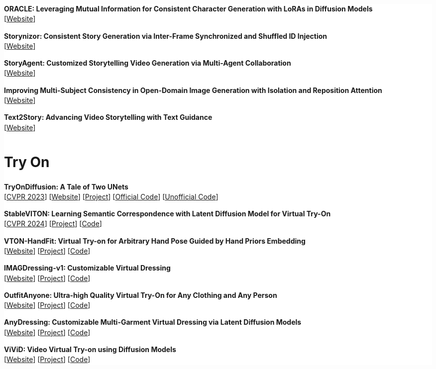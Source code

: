 **ORACLE: Leveraging Mutual Information for Consistent Character Generation with LoRAs in Diffusion Models** \
[[Website](https://arxiv.org/abs/2406.02820)]

**Storynizor: Consistent Story Generation via Inter-Frame Synchronized and Shuffled ID Injection** \
[[Website](https://arxiv.org/abs/2409.19624)]

**StoryAgent: Customized Storytelling Video Generation via Multi-Agent Collaboration** \
[[Website](https://arxiv.org/abs/2411.04925)]

**Improving Multi-Subject Consistency in Open-Domain Image Generation with Isolation and Reposition Attention** \
[[Website](https://arxiv.org/abs/2411.19261)]

**Text2Story: Advancing Video Storytelling with Text Guidance** \
[[Website](https://arxiv.org/abs/2503.06310)]


# Try On

**TryOnDiffusion: A Tale of Two UNets** \
[[CVPR 2023](https://openaccess.thecvf.com/content/CVPR2023/html/Zhu_TryOnDiffusion_A_Tale_of_Two_UNets_CVPR_2023_paper.html)]
[[Website](https://arxiv.org/abs/2306.08276)]
[[Project](https://tryondiffusion.github.io/)]
[[Official Code](https://github.com/tryonlabs/tryondiffusion)] 
[[Unofficial Code](https://github.com/fashn-AI/tryondiffusion)] 

**StableVITON: Learning Semantic Correspondence with Latent Diffusion Model for Virtual Try-On** \
[[CVPR 2024](https://arxiv.org/abs/2312.01725)]
[[Project](https://rlawjdghek.github.io/StableVITON/)]
[[Code](https://github.com/rlawjdghek/stableviton)] 

**VTON-HandFit: Virtual Try-on for Arbitrary Hand Pose Guided by Hand Priors Embedding** \
[[Website](https://arxiv.org/abs/2408.12340)]
[[Project](https://vton-handfit.github.io/)]
[[Code](https://github.com/VTON-HandFit/VTON-HandFit)] 

**IMAGDressing-v1: Customizable Virtual Dressing** \
[[Website](https://arxiv.org/abs/2407.12705)]
[[Project](https://imagdressing.github.io/)]
[[Code](https://github.com/muzishen/IMAGDressing)] 

**OutfitAnyone: Ultra-high Quality Virtual Try-On for Any Clothing and Any Person** \
[[Website](https://arxiv.org/abs/2407.16224)]
[[Project](https://humanaigc.github.io/outfit-anyone/)]
[[Code](https://github.com/HumanAIGC/OutfitAnyone)] 

**AnyDressing: Customizable Multi-Garment Virtual Dressing via Latent Diffusion Models** \
[[Website](https://arxiv.org/abs/2412.04146)]
[[Project](https://crayon-shinchan.github.io/AnyDressing/)]
[[Code](https://github.com/Crayon-Shinchan/AnyDressing)] 

**ViViD: Video Virtual Try-on using Diffusion Models** \
[[Website](https://arxiv.org/abs/2405.11794)]
[[Project](https://becauseimbatman0.github.io/ViViD)]
[[Code](https://github.com/BecauseImBatman0/ViViD)] 
